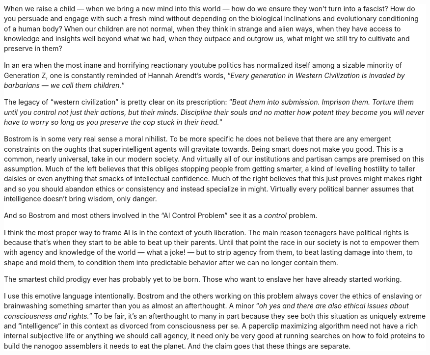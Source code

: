 <p>When we raise a child — when we bring a new mind into this world — how do we ensure they won’t turn into a fascist? How do you persuade and engage with such a fresh mind without depending on the biological inclinations and evolutionary conditioning of a human body? When our children are not normal, when they think in strange and alien ways, when they have access to knowledge and insights well beyond what we had, when they outpace and outgrow us, what might we still try to cultivate and preserve in them?</p>



<p>In an era when the most inane and horrifying reactionary youtube politics has normalized itself among a sizable minority of Generation Z, one is constantly reminded of Hannah Arendt’s words, “<em>Every generation in Western Civilization is invaded by barbarians — we call them children.</em>“</p>



<p>The legacy of “western civilization” is pretty clear on its prescription: “<em>Beat them into submission. Imprison them. Torture them until you control not just their actions, but their minds. Discipline their souls and no matter how potent they become you will never have to worry so long as you preserve the cop stuck in their head.</em>“</p>



<p>Bostrom is in some very real sense a moral nihilist. To be more specific he does not believe that there are any emergent constraints on the oughts that superintelligent agents will gravitate towards. Being smart does not make you good. This is a common, nearly universal, take in our modern society. And virtually all of our institutions and partisan camps are premised on this assumption. Much of the left believes that this obliges stopping people from getting smarter, a kind of levelling hostility to taller daisies or even anything that smacks of intellectual confidence. Much of the right believes that this just proves might makes right and so you should abandon ethics or consistency and instead specialize in might. Virtually every political banner assumes that intelligence doesn’t bring wisdom, only danger.</p>



<p>And so Bostrom and most others involved in the “AI Control Problem” see it as a <em>control </em>problem.</p>



<p>I think the most proper way to frame AI is in the context of youth liberation. The main reason teenagers have political rights is because that’s when they start to be able to beat up their parents. Until that point the race in our society is not to empower them with agency and knowledge of the world — what a joke! — but to strip agency from them, to beat lasting damage into them, to shape and mold them, to condition them into predictable behavior after we can no longer contain them.</p>



<p>The smartest child prodigy ever has probably yet to be born. Those who want to enslave her have already started working.</p>



<p>I use this emotive language intentionally. Bostrom and the others working on this problem always cover the ethics of enslaving or brainwashing something smarter than you as almost an afterthought. A minor “<em>oh yes and there are also ethical issues about consciousness and rights.</em>” To be fair, it’s an afterthought to many in part because they see both this situation as uniquely extreme and “intelligence” in this context as divorced from consciousness per se. A paperclip maximizing algorithm need not have a rich internal subjective life or anything we should call agency, it need only be very good at running searches on how to fold proteins to build the nanogoo assemblers it needs to eat the planet. And the claim goes that these things are separate.</p>
